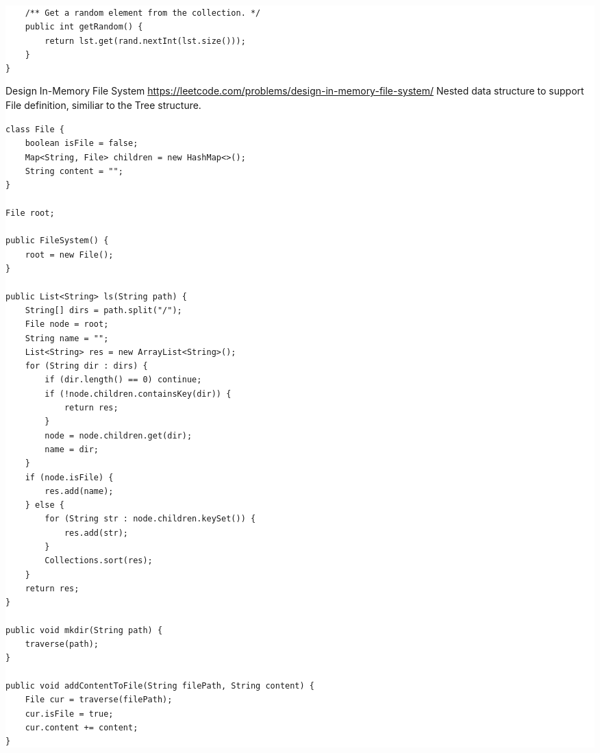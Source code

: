        /** Get a random element from the collection. */
        public int getRandom() {
            return lst.get(rand.nextInt(lst.size()));
        }
    }
    

Design In-Memory File System
https://leetcode.com/problems/design-in-memory-file-system/
Nested data structure to support File definition, similiar to the Tree structure.
    
    class File {
        boolean isFile = false;
        Map<String, File> children = new HashMap<>();
        String content = "";
    }

    File root;

    public FileSystem() {
        root = new File();
    }

    public List<String> ls(String path) {
        String[] dirs = path.split("/");
        File node = root;
        String name = "";
        List<String> res = new ArrayList<String>();
        for (String dir : dirs) {
            if (dir.length() == 0) continue;
            if (!node.children.containsKey(dir)) {
                return res;
            }
            node = node.children.get(dir);
            name = dir;
        }
        if (node.isFile) {
            res.add(name);
        } else {
            for (String str : node.children.keySet()) {
                res.add(str);
            }
            Collections.sort(res);
        }
        return res;
    }

    public void mkdir(String path) {
        traverse(path);
    }

    public void addContentToFile(String filePath, String content) {
        File cur = traverse(filePath);
        cur.isFile = true;
        cur.content += content;
    }
